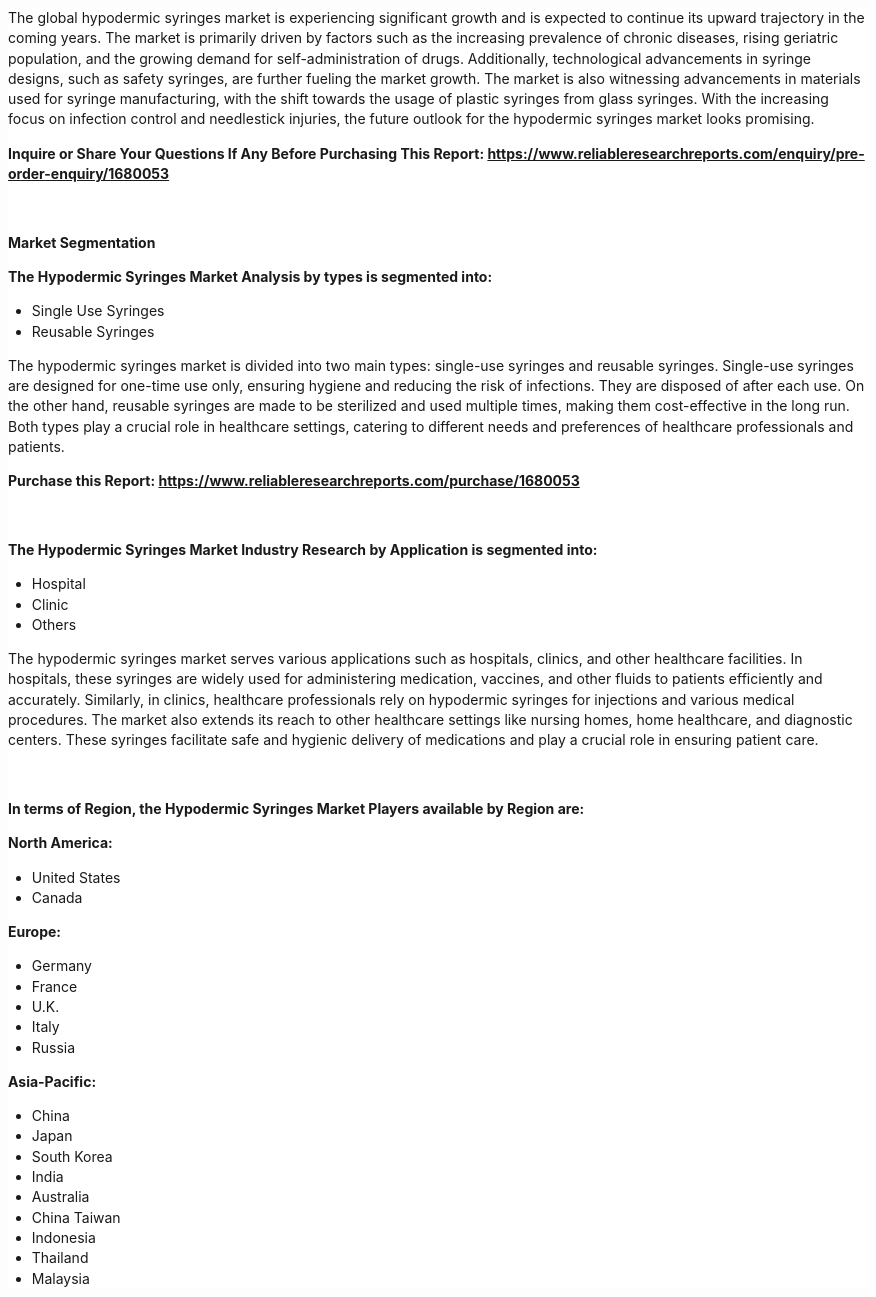 <p><p>The global hypodermic syringes market is experiencing significant growth and is expected to continue its upward trajectory in the coming years. The market is primarily driven by factors such as the increasing prevalence of chronic diseases, rising geriatric population, and the growing demand for self-administration of drugs. Additionally, technological advancements in syringe designs, such as safety syringes, are further fueling the market growth. The market is also witnessing advancements in materials used for syringe manufacturing, with the shift towards the usage of plastic syringes from glass syringes. With the increasing focus on infection control and needlestick injuries, the future outlook for the hypodermic syringes market looks promising.</p></p>
<p><strong>Inquire or Share Your Questions If Any Before Purchasing This Report: <a href="https://www.reliableresearchreports.com/enquiry/pre-order-enquiry/1680053">https://www.reliableresearchreports.com/enquiry/pre-order-enquiry/1680053</a></strong></p>
<p>&nbsp;</p>
<p><strong>Market Segmentation</strong></p>
<p><strong>The Hypodermic Syringes Market Analysis by types is segmented into:</strong></p>
<p><ul><li>Single Use Syringes</li><li>Reusable Syringes</li></ul></p>
<p><p>The hypodermic syringes market is divided into two main types: single-use syringes and reusable syringes. Single-use syringes are designed for one-time use only, ensuring hygiene and reducing the risk of infections. They are disposed of after each use. On the other hand, reusable syringes are made to be sterilized and used multiple times, making them cost-effective in the long run. Both types play a crucial role in healthcare settings, catering to different needs and preferences of healthcare professionals and patients.</p></p>
<p><strong>Purchase this Report:&nbsp;<a href="https://www.reliableresearchreports.com/purchase/1680053">https://www.reliableresearchreports.com/purchase/1680053</a></strong></p>
<p>&nbsp;</p>
<p><strong>The Hypodermic Syringes Market Industry Research by Application is segmented into:</strong></p>
<p><ul><li>Hospital</li><li>Clinic</li><li>Others</li></ul></p>
<p><p>The hypodermic syringes market serves various applications such as hospitals, clinics, and other healthcare facilities. In hospitals, these syringes are widely used for administering medication, vaccines, and other fluids to patients efficiently and accurately. Similarly, in clinics, healthcare professionals rely on hypodermic syringes for injections and various medical procedures. The market also extends its reach to other healthcare settings like nursing homes, home healthcare, and diagnostic centers. These syringes facilitate safe and hygienic delivery of medications and play a crucial role in ensuring patient care.</p></p>
<p>&nbsp;</p>
<p><strong>In terms of Region, the Hypodermic Syringes Market Players available by Region are:</strong></p>
<p>
    <p> <strong> North America: </strong>
        <ul>
            <li>United States</li>
            <li>Canada</li>
        </ul>
        </p> 
    <p> <strong> Europe: </strong>
        <ul>
            <li>Germany</li>
            <li>France</li>
            <li>U.K.</li>
            <li>Italy</li>
            <li>Russia</li>
        </ul>
        </p> 
    <p> <strong> Asia-Pacific: </strong>
        <ul>
            <li>China</li>
            <li>Japan</li>
            <li>South Korea</li>
            <li>India</li>
            <li>Australia</li>
            <li>China Taiwan</li>
            <li>Indonesia</li>
            <li>Thailand</li>
            <li>Malaysia</li>